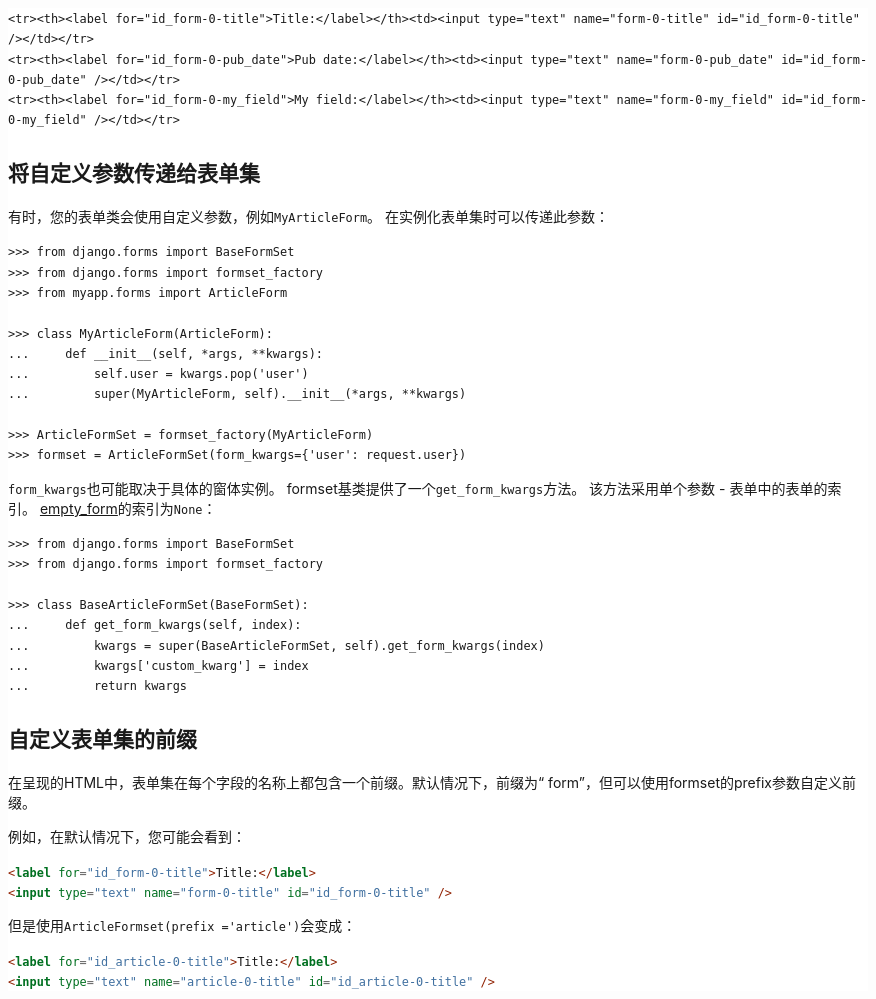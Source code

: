 ```shell
<tr><th><label for="id_form-0-title">Title:</label></th><td><input type="text" name="form-0-title" id="id_form-0-title" /></td></tr>
<tr><th><label for="id_form-0-pub_date">Pub date:</label></th><td><input type="text" name="form-0-pub_date" id="id_form-0-pub_date" /></td></tr>
<tr><th><label for="id_form-0-my_field">My field:</label></th><td><input type="text" name="form-0-my_field" id="id_form-0-my_field" /></td></tr>
```

## 将自定义参数传递给表单集

有时，您的表单类会使用自定义参数，例如`MyArticleForm`。 在实例化表单集时可以传递此参数：

```shell
>>> from django.forms import BaseFormSet
>>> from django.forms import formset_factory
>>> from myapp.forms import ArticleForm

>>> class MyArticleForm(ArticleForm):
...     def __init__(self, *args, **kwargs):
...         self.user = kwargs.pop('user')
...         super(MyArticleForm, self).__init__(*args, **kwargs)

>>> ArticleFormSet = formset_factory(MyArticleForm)
>>> formset = ArticleFormSet(form_kwargs={'user': request.user})
```

`form_kwargs`也可能取决于具体的窗体实例。 formset基类提供了一个`get_form_kwargs`方法。 该方法采用单个参数 - 表单中的表单的索引。 [empty_form](https://yiyibooks.cn/__trs__/xx/Django_1.11.6/topics/forms/formsets.html#empty-form)的索引为`None`：

```shell
>>> from django.forms import BaseFormSet
>>> from django.forms import formset_factory

>>> class BaseArticleFormSet(BaseFormSet):
...     def get_form_kwargs(self, index):
...         kwargs = super(BaseArticleFormSet, self).get_form_kwargs(index)
...         kwargs['custom_kwarg'] = index
...         return kwargs
```

## 自定义表单集的前缀

在呈现的HTML中，表单集在每个字段的名称上都包含一个前缀。默认情况下，前缀为“ form”，但可以使用formset的prefix参数自定义前缀。

例如，在默认情况下，您可能会看到：
```html
<label for="id_form-0-title">Title:</label>
<input type="text" name="form-0-title" id="id_form-0-title" />
```

但是使用`ArticleFormset(prefix ='article')`会变成：

```html
<label for="id_article-0-title">Title:</label>
<input type="text" name="article-0-title" id="id_article-0-title" />
```
